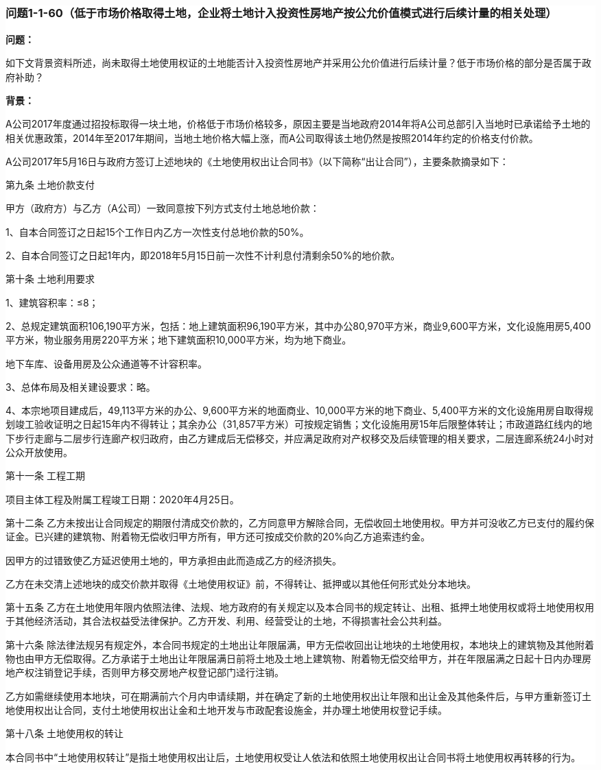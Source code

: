 ### 问题1-1-60（低于市场价格取得土地，企业将土地计入投资性房地产按公允价值模式进行后续计量的相关处理）

**问题：**

如下文背景资料所述，尚未取得土地使用权证的土地能否计入投资性房地产并采用公允价值进行后续计量？低于市场价格的部分是否属于政府补助？

**背景：**

A公司2017年度通过招投标取得一块土地，价格低于市场价格较多，原因主要是当地政府2014年将A公司总部引入当地时已承诺给予土地的相关优惠政策，2014年至2017年期间，当地土地价格大幅上涨，而A公司取得该土地仍然是按照2014年约定的价格支付价款。

A公司2017年5月16日与政府方签订上述地块的《土地使用权出让合同书》（以下简称“出让合同”），主要条款摘录如下：

第九条 土地价款支付

甲方（政府方）与乙方（A公司）一致同意按下列方式支付土地总地价款：

1、自本合同签订之日起15个工作日内乙方一次性支付总地价款的50%。

2、自本合同签订之日起1年内，即2018年5月15日前一次性不计利息付清剩余50%的地价款。

第十条 土地利用要求

1、建筑容积率：≤8；

2、总规定建筑面积106,190平方米，包括：地上建筑面积96,190平方米，其中办公80,970平方米，商业9,600平方米，文化设施用房5,400平方米，物业服务用房220平方米；地下建筑面积10,000平方米，均为地下商业。

地下车库、设备用房及公众通道等不计容积率。

3、总体布局及相关建设要求：略。

4、本宗地项目建成后，49,113平方米的办公、9,600平方米的地面商业、10,000平方米的地下商业、5,400平方米的文化设施用房自取得规划竣工验收证明之日起15年内不得转让；其余办公（31,857平方米）可按规定销售；文化设施用房15年后限整体转让；市政道路红线内的地下步行走廊与二层步行连廊产权归政府，由乙方建成后无偿移交，并应满足政府对产权移交及后续管理的相关要求，二层连廊系统24小时对公众开放使用。

第十一条 工程工期

项目主体工程及附属工程竣工日期：2020年4月25日。

第十二条
乙方未按出让合同规定的期限付清成交价款的，乙方同意甲方解除合同，无偿收回土地使用权。甲方并可没收乙方已支付的履约保证金。已兴建的建筑物、附着物无偿收归甲方所有，甲方还可按成交价款的20%向乙方追索违约金。

因甲方的过错致使乙方延迟使用土地的，甲方承担由此而造成乙方的经济损失。

乙方在未交清上述地块的成交价款并取得《土地使用权证》前，不得转让、抵押或以其他任何形式处分本地块。

第十五条
乙方在土地使用年限内依照法律、法规、地方政府的有关规定以及本合同书的规定转让、出租、抵押土地使用权或将土地使用权用于其他经济活动，其合法权益受法律保护。乙方开发、利用、经营受让的土地，不得损害社会公共利益。

第十六条
除法律法规另有规定外，本合同书规定的土地出让年限届满，甲方无偿收回出让地块的土地使用权，本地块上的建筑物及其他附着物也由甲方无偿取得。乙方承诺于土地出让年限届满日前将土地及土地上建筑物、附着物无偿交给甲方，并在年限届满之日起十日内办理房地产权注销登记手续，否则甲方移交房地产权登记部门迳行注销。

乙方如需继续使用本地块，可在期满前六个月内申请续期，并在确定了新的土地使用权出让年限和出让金及其他条件后，与甲方重新签订土地使用权出让合同，支付土地使用权出让金和土地开发与市政配套设施金，并办理土地使用权登记手续。

第十八条 土地使用权的转让

本合同书中“土地使用权转让”是指土地使用权出让后，土地使用权受让人依法和依照土地使用权出让合同书将土地使用权再转移的行为。
